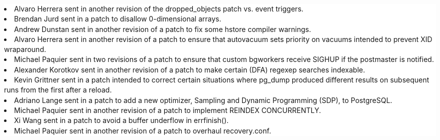<li>Alvaro Herrera sent in another revision of the dropped_objects patch vs. event triggers.</li>

<li>Brendan Jurd sent in a patch to disallow 0-dimensional arrays.</li>

<li>Andrew Dunstan sent in another revision of a patch to fix some hstore compiler warnings.</li>

<li>Alvaro Herrera sent in another revision of a patch to ensure that autovacuum sets priority on vacuums intended to prevent XID wraparound.</li>

<li>Michael Paquier sent in two revisions of a patch to ensure that custom bgworkers receive SIGHUP if the postmaster is notified.</li>

<li>Alexander Korotkov sent in another revision of a patch to make certain (DFA) regexep searches indexable.</li>

<li>Kevin Grittner sent in a patch intended to correct certain situations where pg_dump produced different results on subsequent runs from the first after a reload.</li>

<li>Adriano Lange sent in a patch to add a new optimizer, Sampling and Dynamic Programming (SDP), to PostgreSQL.</li>

<li>Michael Paquier sent in another revision of a patch to implement REINDEX CONCURRENTLY.</li>

<li>Xi Wang sent in a patch to avoid a buffer underflow in errfinish().</li>

<li>Michael Paquier sent in another revision of a patch to overhaul recovery.conf.</li>

</ul>